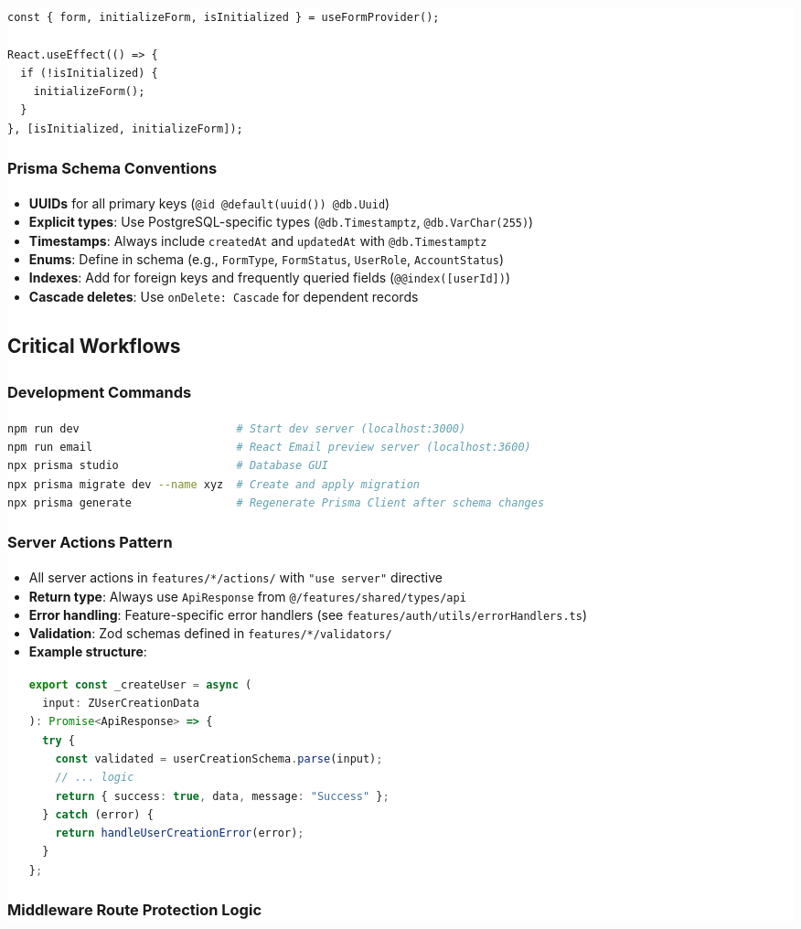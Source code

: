   ```tsx
  const { form, initializeForm, isInitialized } = useFormProvider();

  React.useEffect(() => {
    if (!isInitialized) {
      initializeForm();
    }
  }, [isInitialized, initializeForm]);
  ```

### Prisma Schema Conventions

- **UUIDs** for all primary keys (`@id @default(uuid()) @db.Uuid`)
- **Explicit types**: Use PostgreSQL-specific types (`@db.Timestamptz`, `@db.VarChar(255)`)
- **Timestamps**: Always include `createdAt` and `updatedAt` with `@db.Timestamptz`
- **Enums**: Define in schema (e.g., `FormType`, `FormStatus`, `UserRole`, `AccountStatus`)
- **Indexes**: Add for foreign keys and frequently queried fields (`@@index([userId])`)
- **Cascade deletes**: Use `onDelete: Cascade` for dependent records

## Critical Workflows

### Development Commands

```bash
npm run dev                        # Start dev server (localhost:3000)
npm run email                      # React Email preview server (localhost:3600)
npx prisma studio                  # Database GUI
npx prisma migrate dev --name xyz  # Create and apply migration
npx prisma generate                # Regenerate Prisma Client after schema changes
```

### Server Actions Pattern

- All server actions in `features/*/actions/` with `"use server"` directive
- **Return type**: Always use `ApiResponse` from `@/features/shared/types/api`
- **Error handling**: Feature-specific error handlers (see `features/auth/utils/errorHandlers.ts`)
- **Validation**: Zod schemas defined in `features/*/validators/`
- **Example structure**:
  ```typescript
  export const _createUser = async (
    input: ZUserCreationData
  ): Promise<ApiResponse> => {
    try {
      const validated = userCreationSchema.parse(input);
      // ... logic
      return { success: true, data, message: "Success" };
    } catch (error) {
      return handleUserCreationError(error);
    }
  };
  ```

### Middleware Route Protection Logic
